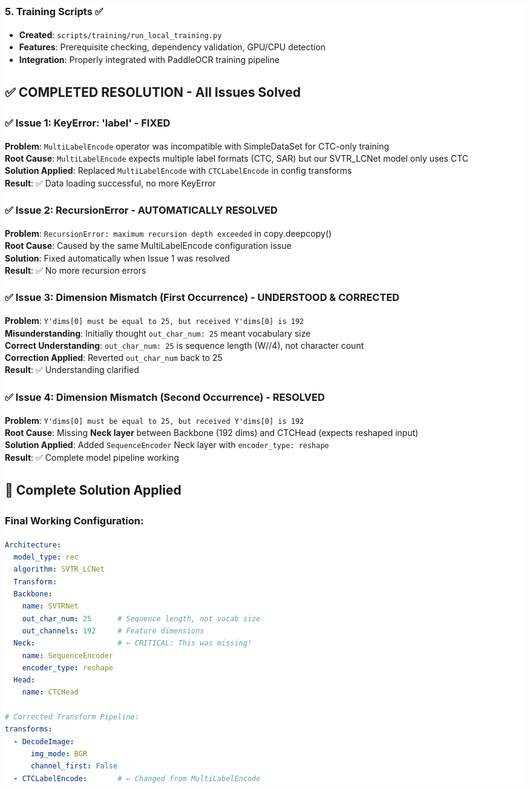 ### 5. Training Scripts ✅
- **Created**: `scripts/training/run_local_training.py`
- **Features**: Prerequisite checking, dependency validation, GPU/CPU detection
- **Integration**: Properly integrated with PaddleOCR training pipeline

## ✅ COMPLETED RESOLUTION - All Issues Solved

### ✅ Issue 1: KeyError: 'label' - FIXED
**Problem**: `MultiLabelEncode` operator was incompatible with SimpleDataSet for CTC-only training  
**Root Cause**: `MultiLabelEncode` expects multiple label formats (CTC, SAR) but our SVTR_LCNet model only uses CTC  
**Solution Applied**: Replaced `MultiLabelEncode` with `CTCLabelEncode` in config transforms  
**Result**: ✅ Data loading successful, no more KeyError

### ✅ Issue 2: RecursionError - AUTOMATICALLY RESOLVED  
**Problem**: `RecursionError: maximum recursion depth exceeded` in copy.deepcopy()  
**Root Cause**: Caused by the same MultiLabelEncode configuration issue  
**Solution**: Fixed automatically when Issue 1 was resolved  
**Result**: ✅ No more recursion errors

### ✅ Issue 3: Dimension Mismatch (First Occurrence) - UNDERSTOOD & CORRECTED
**Problem**: `Y'dims[0] must be equal to 25, but received Y'dims[0] is 192`  
**Misunderstanding**: Initially thought `out_char_num: 25` meant vocabulary size  
**Correct Understanding**: `out_char_num: 25` is sequence length (W//4), not character count  
**Correction Applied**: Reverted `out_char_num` back to 25  
**Result**: ✅ Understanding clarified

### ✅ Issue 4: Dimension Mismatch (Second Occurrence) - RESOLVED
**Problem**: `Y'dims[0] must be equal to 25, but received Y'dims[0] is 192`  
**Root Cause**: Missing **Neck layer** between Backbone (192 dims) and CTCHead (expects reshaped input)  
**Solution Applied**: Added `SequenceEncoder` Neck layer with `encoder_type: reshape`  
**Result**: ✅ Complete model pipeline working

## 🔧 Complete Solution Applied

### Final Working Configuration:
```yaml
Architecture:
  model_type: rec
  algorithm: SVTR_LCNet
  Transform:
  Backbone:
    name: SVTRNet
    out_char_num: 25      # Sequence length, not vocab size
    out_channels: 192     # Feature dimensions
  Neck:                   # ← CRITICAL: This was missing!
    name: SequenceEncoder
    encoder_type: reshape
  Head:
    name: CTCHead

# Corrected Transform Pipeline:
transforms:
  - DecodeImage:
      img_mode: BGR
      channel_first: False
  - CTCLabelEncode:       # ← Changed from MultiLabelEncode
```